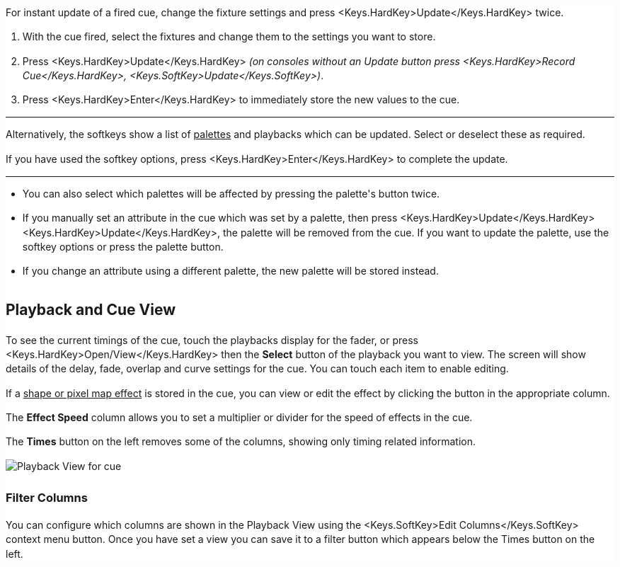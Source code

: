 For instant update of a fired cue, change the fixture settings and press
<Keys.HardKey>Update</Keys.HardKey> twice.

1. With the cue fired, select the fixtures and change them to the
settings you want to store.

2. Press <Keys.HardKey>Update</Keys.HardKey> *(on consoles without an Update button press
<Keys.HardKey>Record Cue</Keys.HardKey>, <Keys.SoftKey>Update</Keys.SoftKey>)*.

3. Press <Keys.HardKey>Enter</Keys.HardKey> to immediately store the new values to the cue.

---

Alternatively, the softkeys show a list of [palettes](../palettes.md) and playbacks which
can be updated. Select or deselect these as required.

If you have used the softkey options, press <Keys.HardKey>Enter</Keys.HardKey> to complete
the update.

---

-   You can also select which palettes will be affected by pressing the
    palette's button twice.

-   If you manually set an attribute in the cue which was set by a
    palette, then press <Keys.HardKey>Update</Keys.HardKey> <Keys.HardKey>Update</Keys.HardKey>, the palette will be
    removed from the cue. If you want to update the palette, use the
    softkey options or press the palette button.

-   If you change an attribute using a different palette, the new
    palette will be stored instead.

Playback and Cue View
---------------------

To see the current timings of the cue, touch the playbacks display for
the fader, or press <Keys.HardKey>Open/View</Keys.HardKey> then the <strong>Select</strong> button of the playback
you want to view. The screen will show details of the delay, fade,
overlap and curve settings for the cue. You can touch each item to
enable editing.

If a [shape or pixel map effect](../effects.md) is stored in the cue, you can view or
edit the effect by clicking the button in the appropriate column.

The <strong>Effect Speed</strong> column allows you to set a multiplier or divider for
the speed of effects in the cue.

The <strong>Times</strong> button on the left removes some of the columns, showing only
timing related information.

![Playback View for cue](/docs/images/Playback-View-for-cue.png)

### Filter Columns

You can configure which columns are shown in the Playback View using the
<Keys.SoftKey>Edit Columns</Keys.SoftKey> context menu button. Once you have set a view you can
save it to a filter button which appears below the Times button on the
left.
